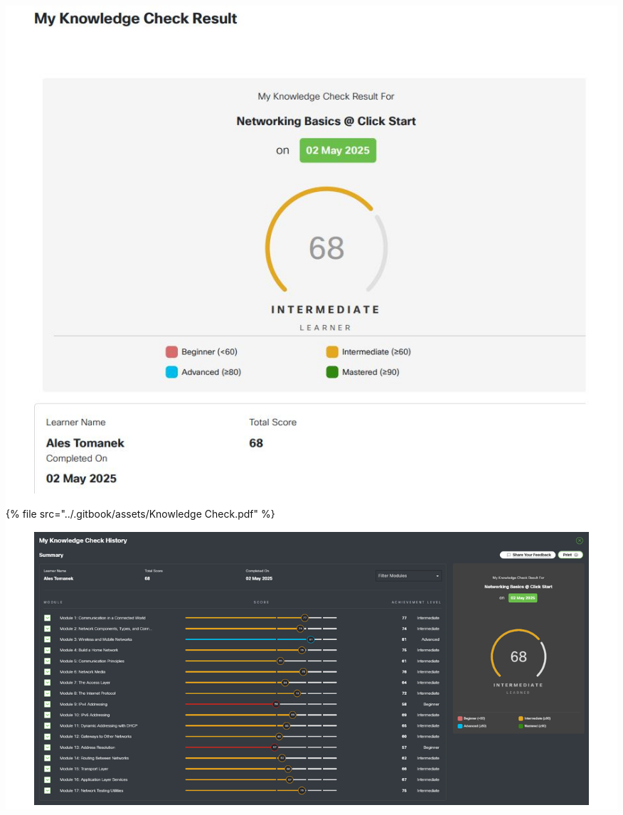 <figure><img src="../.gitbook/assets/asda+.JPG" alt=""><figcaption></figcaption></figure>

{% file src="../.gitbook/assets/Knowledge Check.pdf" %}

<figure><img src="../.gitbook/assets/image (12).png" alt=""><figcaption></figcaption></figure>
